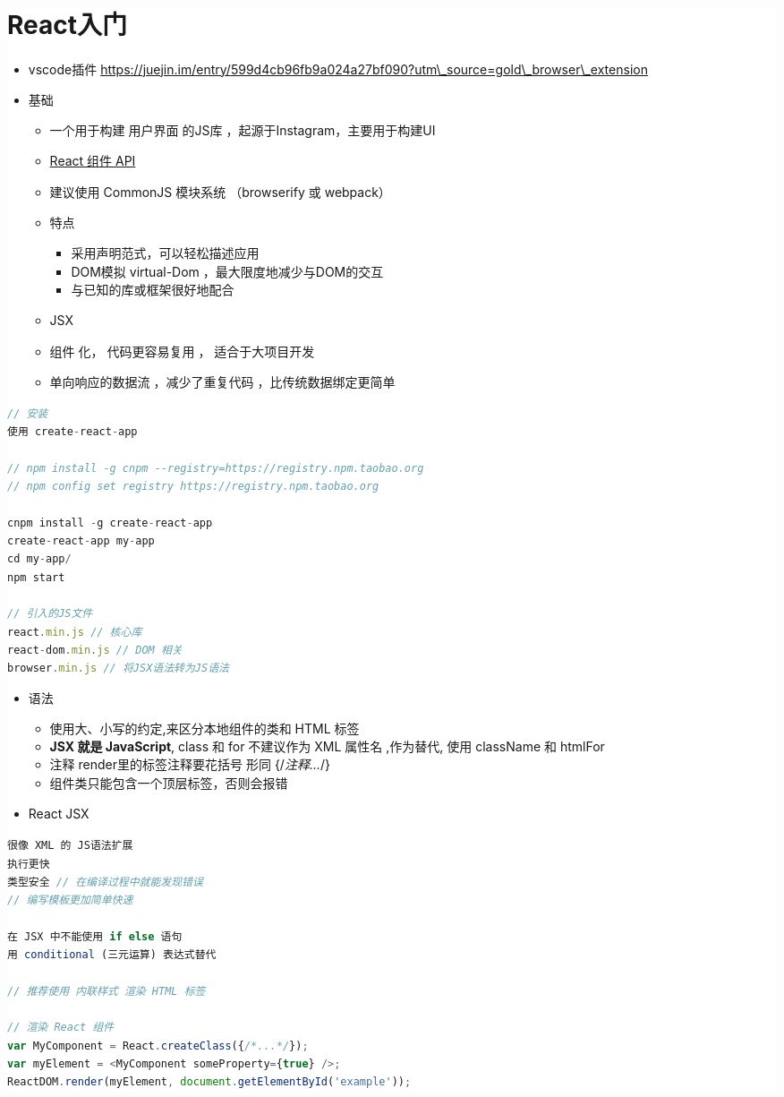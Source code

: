 # R**eact入门**

- vscode插件 <https://juejin.im/entry/599d4cb96fb9a024a27bf090?utm\_source=gold\_browser\_extension>
- 基础

  - 一个用于构建 用户界面 的JS库 ，起源于Instagram，主要用于构建UI
  - [React 组件 API](http://www.runoob.com/react/react-component-api.html)
  - 建议使用 CommonJS 模块系统 （browserify 或 webpack）
  - 特点

    - 采用声明范式，可以轻松描述应用
    - DOM模拟 virtual-Dom ，最大限度地减少与DOM的交互
    - 与已知的库或框架很好地配合

  - JSX
  - 组件 化， 代码更容易复用 ， 适合于大项目开发
  - 单向响应的数据流 ，减少了重复代码 ，比传统数据绑定更简单

```javascript
// 安装
使用 create-react-app

// npm install -g cnpm --registry=https://registry.npm.taobao.org
// npm config set registry https://registry.npm.taobao.org

cnpm install -g create-react-app
create-react-app my-app
cd my-app/
npm start

// 引入的JS文件
react.min.js // 核心库
react-dom.min.js // DOM 相关
browser.min.js // 将JSX语法转为JS语法
```

- 语法

  - 使用大、小写的约定,来区分本地组件的类和 HTML 标签
  - **JSX 就是 JavaScript**, class 和 for 不建议作为 XML 属性名 ,作为替代, 使用 className 和 htmlFor
  - 注释 render里的标签注释要花括号 形同 {/*注释...*/}
  - 组件类只能包含一个顶层标签，否则会报错

- React JSX

```javascript
很像 XML 的 JS语法扩展
执行更快
类型安全 // 在编译过程中就能发现错误
// 编写模板更加简单快速

在 JSX 中不能使用 if else 语句
用 conditional (三元运算) 表达式替代

// 推荐使用 内联样式 渲染 HTML 标签

// 渲染 React 组件
var MyComponent = React.createClass({/*...*/});
var myElement = <MyComponent someProperty={true} />;
ReactDOM.render(myElement, document.getElementById('example'));
```
